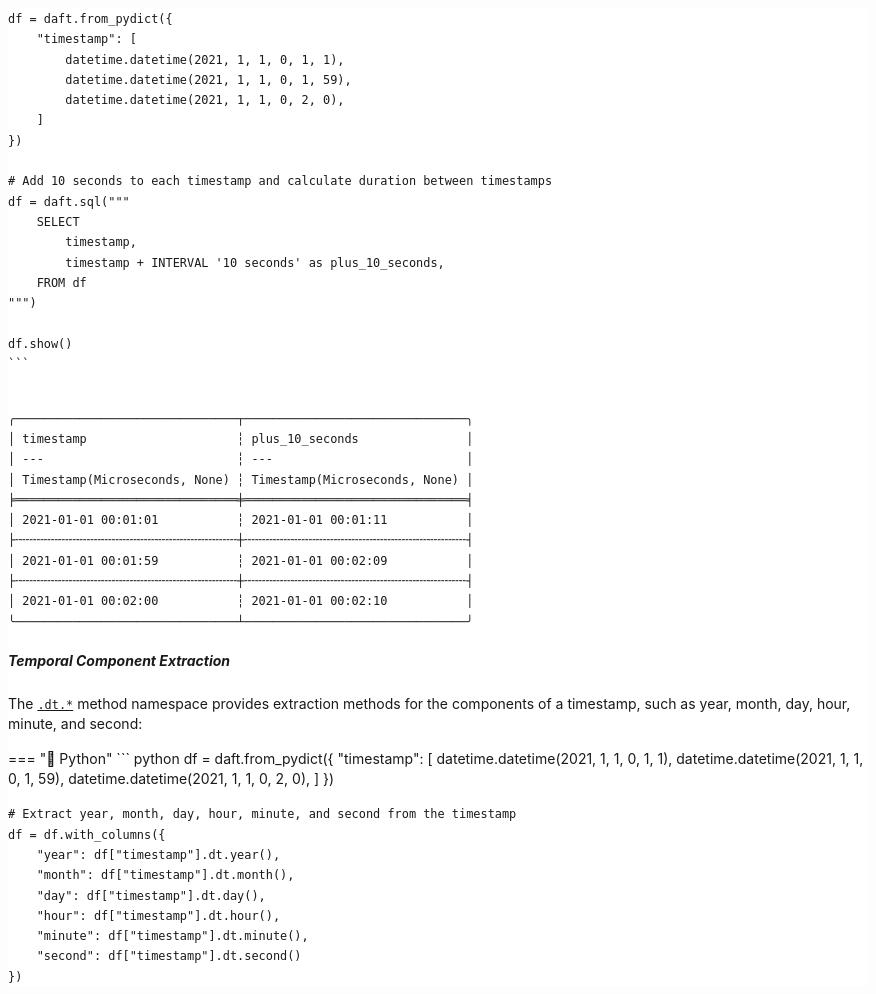     df = daft.from_pydict({
        "timestamp": [
            datetime.datetime(2021, 1, 1, 0, 1, 1),
            datetime.datetime(2021, 1, 1, 0, 1, 59),
            datetime.datetime(2021, 1, 1, 0, 2, 0),
        ]
    })

    # Add 10 seconds to each timestamp and calculate duration between timestamps
    df = daft.sql("""
        SELECT
            timestamp,
            timestamp + INTERVAL '10 seconds' as plus_10_seconds,
        FROM df
    """)

    df.show()
    ```

``` {title="Output"}

╭───────────────────────────────┬───────────────────────────────╮
│ timestamp                     ┆ plus_10_seconds               │
│ ---                           ┆ ---                           │
│ Timestamp(Microseconds, None) ┆ Timestamp(Microseconds, None) │
╞═══════════════════════════════╪═══════════════════════════════╡
│ 2021-01-01 00:01:01           ┆ 2021-01-01 00:01:11           │
├╌╌╌╌╌╌╌╌╌╌╌╌╌╌╌╌╌╌╌╌╌╌╌╌╌╌╌╌╌╌╌┼╌╌╌╌╌╌╌╌╌╌╌╌╌╌╌╌╌╌╌╌╌╌╌╌╌╌╌╌╌╌╌┤
│ 2021-01-01 00:01:59           ┆ 2021-01-01 00:02:09           │
├╌╌╌╌╌╌╌╌╌╌╌╌╌╌╌╌╌╌╌╌╌╌╌╌╌╌╌╌╌╌╌┼╌╌╌╌╌╌╌╌╌╌╌╌╌╌╌╌╌╌╌╌╌╌╌╌╌╌╌╌╌╌╌┤
│ 2021-01-01 00:02:00           ┆ 2021-01-01 00:02:10           │
╰───────────────────────────────┴───────────────────────────────╯
```

##### Temporal Component Extraction

The [`.dt.*`](https://www.getdaft.io/projects/docs/en/stable/api_docs/expressions.html#temporal) method namespace provides extraction methods for the components of a timestamp, such as year, month, day, hour, minute, and second:

=== "🐍 Python"
    ``` python
    df = daft.from_pydict({
        "timestamp": [
            datetime.datetime(2021, 1, 1, 0, 1, 1),
            datetime.datetime(2021, 1, 1, 0, 1, 59),
            datetime.datetime(2021, 1, 1, 0, 2, 0),
        ]
    })

    # Extract year, month, day, hour, minute, and second from the timestamp
    df = df.with_columns({
        "year": df["timestamp"].dt.year(),
        "month": df["timestamp"].dt.month(),
        "day": df["timestamp"].dt.day(),
        "hour": df["timestamp"].dt.hour(),
        "minute": df["timestamp"].dt.minute(),
        "second": df["timestamp"].dt.second()
    })
